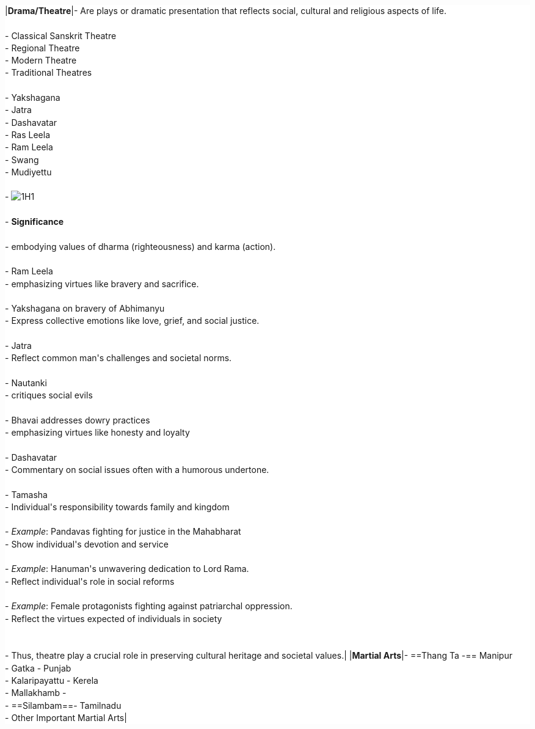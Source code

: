 |**Drama/Theatre**|- Are plays or dramatic presentation that reflects social, cultural and religious aspects of life.<br>  <br>- Classical Sanskrit Theatre<br>- Regional Theatre<br>- Modern Theatre<br>- Traditional Theatres<br>    <br>    - Yakshagana<br>    - Jatra<br>    - Dashavatar<br>    - Ras Leela<br>    - Ram Leela<br>    - Swang<br>    - Mudiyettu<br>  <br>- ![1H1](Obsidian-files/Media/Exported%20image%2020250605014215-11.png)<br>  <br>- **Significance**<br>    <br>    - embodying values of dharma (righteousness) and karma (action).<br>        <br>        - Ram Leela<br>    - emphasizing virtues like bravery and sacrifice.<br>        <br>        - Yakshagana on bravery of Abhimanyu<br>    - Express collective emotions like love, grief, and social justice.<br>        <br>        - Jatra<br>    - Reflect common man's challenges and societal norms.<br>        <br>        - Nautanki<br>    - critiques social evils<br>        <br>        - Bhavai addresses dowry practices<br>    - emphasizing virtues like honesty and loyalty<br>        <br>        - Dashavatar<br>    - Commentary on social issues often with a humorous undertone.<br>        <br>        - Tamasha<br>    - Individual's responsibility towards family and kingdom<br>        <br>        - _Example_: Pandavas fighting for justice in the Mahabharat<br>    - Show individual's devotion and service<br>        <br>        - _Example_: Hanuman's unwavering dedication to Lord Rama.<br>    - Reflect individual's role in social reforms<br>        <br>        - _Example_: Female protagonists fighting against patriarchal oppression.<br>    - Reflect the virtues expected of individuals in society<br>      <br>    <br>- Thus, theatre play a crucial role in preserving cultural heritage and societal values.|
|**Martial Arts**|- ==Thang Ta -== Manipur<br>- Gatka - Punjab<br>- Kalaripayattu - Kerela<br>- Mallakhamb -<br>- ==Silambam==- Tamilnadu<br>- Other Important Martial Arts|